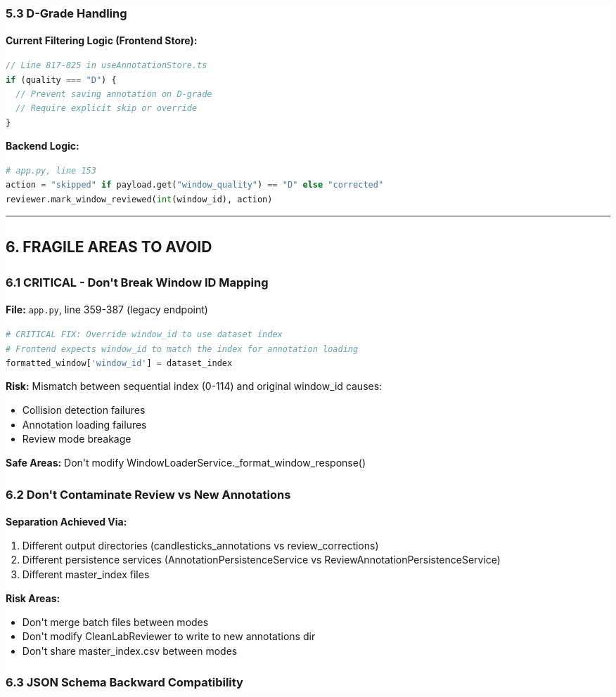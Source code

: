 ### 5.3 D-Grade Handling

**Current Filtering Logic (Frontend Store):**
```typescript
// Line 817-825 in useAnnotationStore.ts
if (quality === "D") {
  // Prevent saving annotation on D-grade
  // Require explicit skip or override
}
```

**Backend Logic:**
```python
# app.py, line 153
action = "skipped" if payload.get("window_quality") == "D" else "corrected"
reviewer.mark_window_reviewed(int(window_id), action)
```

---

## 6. FRAGILE AREAS TO AVOID

### 6.1 CRITICAL - Don't Break Window ID Mapping

**File:** `app.py`, line 359-387 (legacy endpoint)

```python
# CRITICAL FIX: Override window_id to use dataset index
# Frontend expects window_id to match the index for annotation loading
formatted_window['window_id'] = dataset_index
```

**Risk:** Mismatch between sequential index (0-114) and original window_id causes:
- Collision detection failures
- Annotation loading failures
- Review mode breakage

**Safe Areas:** Don't modify WindowLoaderService._format_window_response()

### 6.2 Don't Contaminate Review vs New Annotations

**Separation Achieved Via:**
1. Different output directories (candlesticks_annotations vs review_corrections)
2. Different persistence services (AnnotationPersistenceService vs ReviewAnnotationPersistenceService)
3. Different master_index files

**Risk Areas:**
- Don't merge batch files between modes
- Don't modify CleanLabReviewer to write to new annotations dir
- Don't share master_index.csv between modes

### 6.3 JSON Schema Backward Compatibility
